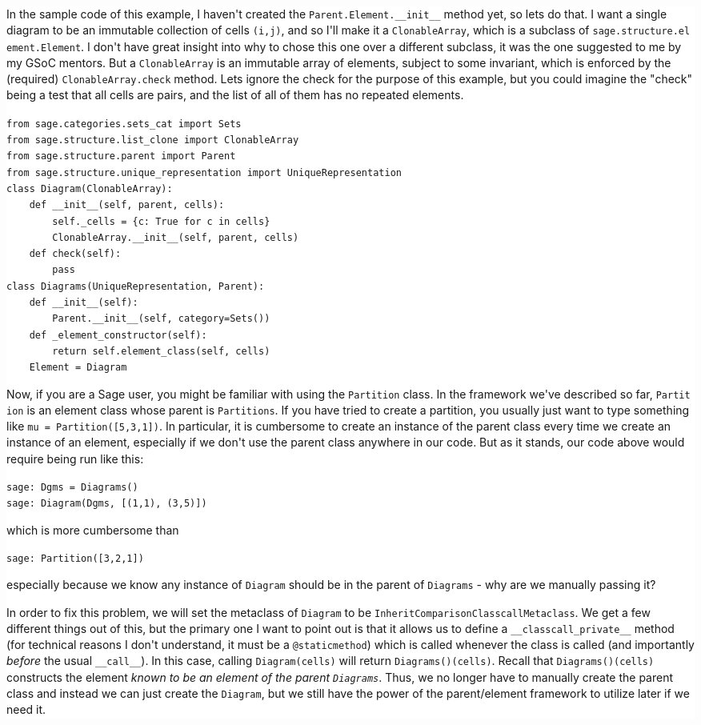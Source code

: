 In the sample code of this example, I haven't created the `Parent.Element.__init__` method
yet, so lets do that. I want a single diagram to be an immutable collection of cells `(i,j)`,
and so I'll make it a `ClonableArray`, which is a subclass of `sage.structure.element.Element`.
I don't have great insight into why to chose this one over a different subclass, it was the one
suggested to me by my GSoC mentors. But a `ClonableArray` is an immutable array of elements,
subject to some invariant, which is enforced by the (required) `ClonableArray.check` method.
Lets ignore the check for the purpose of this example, but you could imagine the "check"
being a test that all cells are pairs, and the list of all of them has no repeated elements.

	from sage.categories.sets_cat import Sets
	from sage.structure.list_clone import ClonableArray
	from sage.structure.parent import Parent
	from sage.structure.unique_representation import UniqueRepresentation
	class Diagram(ClonableArray):
	    def __init__(self, parent, cells):
	        self._cells = {c: True for c in cells}
			ClonableArray.__init__(self, parent, cells)
		def check(self):
			pass
	class Diagrams(UniqueRepresentation, Parent):
		def __init__(self):	
			Parent.__init__(self, category=Sets())
		def _element_constructor(self):
			return self.element_class(self, cells)
	    Element = Diagram

Now, if you are a Sage user, you might be familiar with using the `Partition` class. In the framework we've
described so far, `Partition` is an element class whose parent is `Partitions`. If you have tried to create
a partition, you usually just want to type something like `mu = Partition([5,3,1])`. In particular, it is
cumbersome to create an instance of the parent class every time we create an instance of an element, especially
if we don't use the parent class anywhere in our code. But as it stands, our code above would require
being run like this:

	sage: Dgms = Diagrams()
	sage: Diagram(Dgms, [(1,1), (3,5)])

which is more cumbersome than

	sage: Partition([3,2,1])

especially because we know any instance of `Diagram` should be in the parent of `Diagrams` - why
are we manually passing it?

In order to fix this problem, we will set the metaclass of `Diagram` to be 
`InheritComparisonClasscallMetaclass`. We get a few different things out of this, but the primary
one I want to point out is that it allows us to define a `__classcall_private__` method (for
technical reasons I don't understand, it must be a `@staticmethod`) which is called
whenever the class is called (and importantly *before* the usual `__call__`). In this case, calling
`Diagram(cells)` will return `Diagrams()(cells)`. Recall that `Diagrams()(cells)` constructs the element
*known to be an element of the parent `Diagrams`*. Thus, we no longer have to manually create the parent
class and instead we can just create the `Diagram`, but we still have the power of the parent/element
framework to utilize later if we need it.
